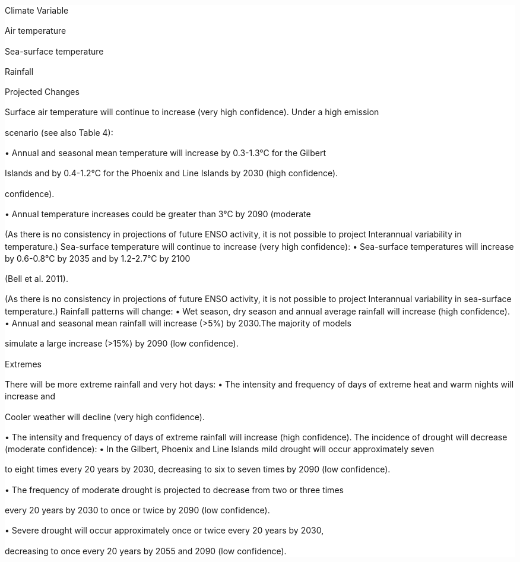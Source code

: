 
Climate 
Variable 

Air 
temperature 

Sea-surface 
temperature 

Rainfall 

Projected Changes 

Surface air temperature will continue to increase (very high confidence). Under a high  emission 

scenario (see also Table 4): 

•       Annual and seasonal mean temperature will increase by 0.3-1.3°C for the Gilbert 

Islands and by 0.4-1.2°C for the Phoenix and Line Islands by 2030 (high confidence). 

confidence). 

•       Annual temperature increases could be greater than 3°C by 2090 (moderate 
 
(As there is no consistency in projections of future ENSO activity, it is not possible to project 
Interannual variability in temperature.) 
Sea-surface temperature will continue to increase (very high confidence): 
•       Sea-surface temperatures will increase by 0.6-0.8°C by 2035 and by 1.2-2.7°C by 2100 

(Bell et al. 2011). 

(As there is no consistency in projections of future ENSO activity, it is not possible to project 
Interannual variability in sea-surface temperature.) 
Rainfall patterns will change: 
•       Wet season, dry season and annual average rainfall will increase (high confidence). 
•       Annual and seasonal mean rainfall will increase (>5%) by 2030.The majority of models 

simulate a large increase (>15%) by 2090 (low confidence). 

Extremes 

There will be more extreme rainfall and very hot days: 
•       The intensity and frequency of days of extreme heat and warm nights will increase and 

Cooler weather will decline (very high confidence). 

•       The intensity and frequency of days of extreme rainfall will increase (high confidence). 
The incidence of drought will decrease (moderate confidence): 
•       In the Gilbert, Phoenix and Line Islands mild drought will occur approximately seven 

to eight times every 20 years by 2030, decreasing to six to seven times by 2090 (low 
confidence). 

•       The frequency of moderate drought is projected to decrease from two or three times 

every 20 years by 2030 to once or twice by 2090 (low confidence). 

•       Severe drought will occur approximately once or twice every 20 years by 2030, 

decreasing to once every 20 years by 2055 and 2090 (low confidence). 
